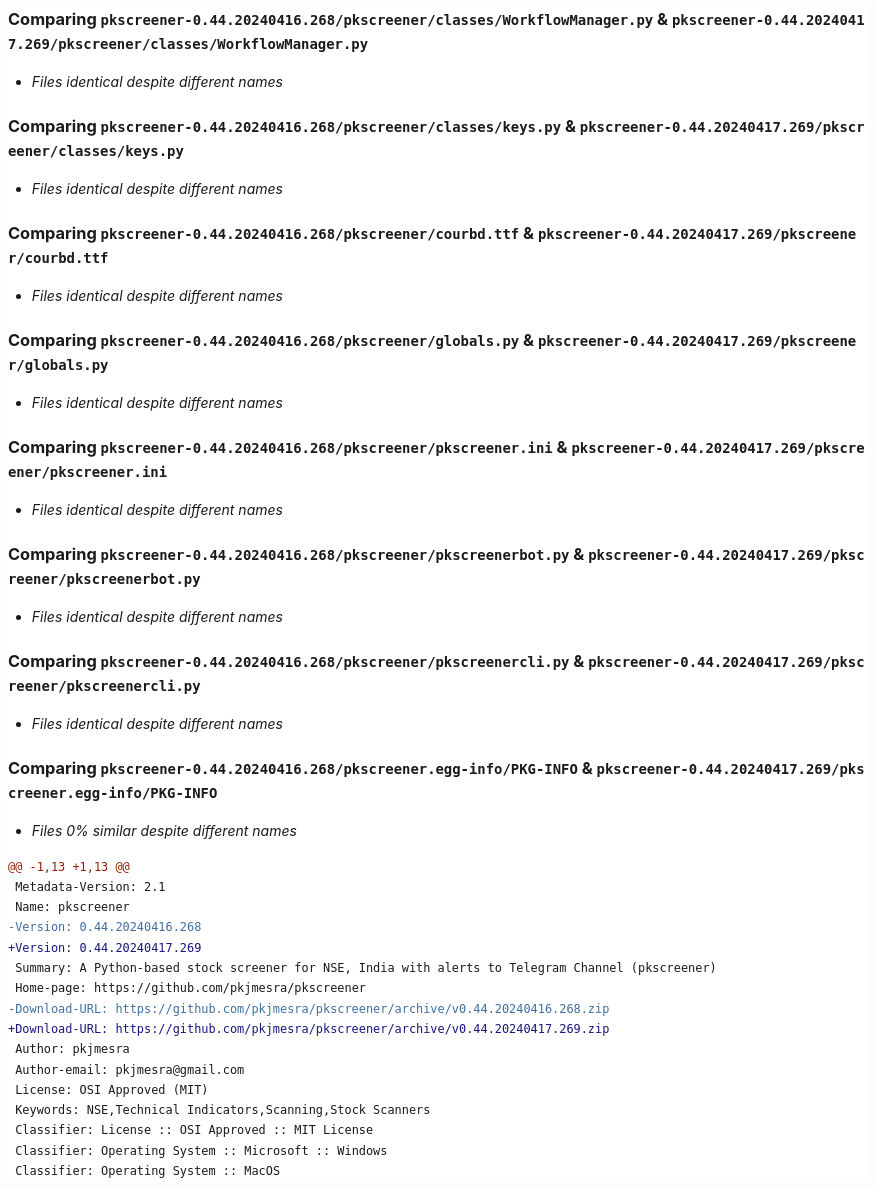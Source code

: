 ### Comparing `pkscreener-0.44.20240416.268/pkscreener/classes/WorkflowManager.py` & `pkscreener-0.44.20240417.269/pkscreener/classes/WorkflowManager.py`

 * *Files identical despite different names*

### Comparing `pkscreener-0.44.20240416.268/pkscreener/classes/keys.py` & `pkscreener-0.44.20240417.269/pkscreener/classes/keys.py`

 * *Files identical despite different names*

### Comparing `pkscreener-0.44.20240416.268/pkscreener/courbd.ttf` & `pkscreener-0.44.20240417.269/pkscreener/courbd.ttf`

 * *Files identical despite different names*

### Comparing `pkscreener-0.44.20240416.268/pkscreener/globals.py` & `pkscreener-0.44.20240417.269/pkscreener/globals.py`

 * *Files identical despite different names*

### Comparing `pkscreener-0.44.20240416.268/pkscreener/pkscreener.ini` & `pkscreener-0.44.20240417.269/pkscreener/pkscreener.ini`

 * *Files identical despite different names*

### Comparing `pkscreener-0.44.20240416.268/pkscreener/pkscreenerbot.py` & `pkscreener-0.44.20240417.269/pkscreener/pkscreenerbot.py`

 * *Files identical despite different names*

### Comparing `pkscreener-0.44.20240416.268/pkscreener/pkscreenercli.py` & `pkscreener-0.44.20240417.269/pkscreener/pkscreenercli.py`

 * *Files identical despite different names*

### Comparing `pkscreener-0.44.20240416.268/pkscreener.egg-info/PKG-INFO` & `pkscreener-0.44.20240417.269/pkscreener.egg-info/PKG-INFO`

 * *Files 0% similar despite different names*

```diff
@@ -1,13 +1,13 @@
 Metadata-Version: 2.1
 Name: pkscreener
-Version: 0.44.20240416.268
+Version: 0.44.20240417.269
 Summary: A Python-based stock screener for NSE, India with alerts to Telegram Channel (pkscreener)
 Home-page: https://github.com/pkjmesra/pkscreener
-Download-URL: https://github.com/pkjmesra/pkscreener/archive/v0.44.20240416.268.zip
+Download-URL: https://github.com/pkjmesra/pkscreener/archive/v0.44.20240417.269.zip
 Author: pkjmesra
 Author-email: pkjmesra@gmail.com
 License: OSI Approved (MIT)
 Keywords: NSE,Technical Indicators,Scanning,Stock Scanners
 Classifier: License :: OSI Approved :: MIT License
 Classifier: Operating System :: Microsoft :: Windows
 Classifier: Operating System :: MacOS
```